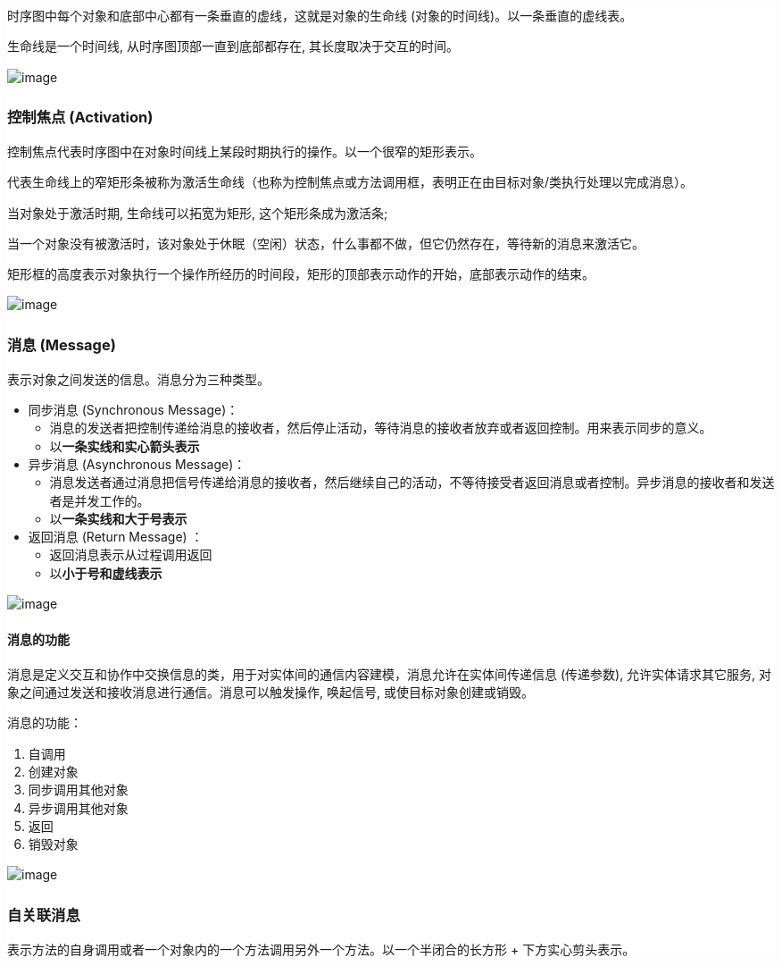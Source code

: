 时序图中每个对象和底部中心都有一条垂直的虚线，这就是对象的生命线 (对象的时间线)。以一条垂直的虚线表。

生命线是一个时间线, 从时序图顶部一直到底部都存在, 其长度取决于交互的时间。

![image](/img/user/programming/basic/common/代码分析工具/931580-20160822102452230-674957490.png)

### 控制焦点 (Activation)

控制焦点代表时序图中在对象时间线上某段时期执行的操作。以一个很窄的矩形表示。

代表生命线上的窄矩形条被称为激活生命线（也称为控制焦点或方法调用框，表明正在由目标对象/类执行处理以完成消息）。

当对象处于激活时期, 生命线可以拓宽为矩形, 这个矩形条成为激活条;

当一个对象没有被激活时，该对象处于休眠（空闲）状态，什么事都不做，但它仍然存在，等待新的消息来激活它。

矩形框的高度表示对象执行一个操作所经历的时间段，矩形的顶部表示动作的开始，底部表示动作的结束。

![image](/img/user/programming/basic/common/代码分析工具/931580-20160822102454105-319986154.png)

### 消息 (Message)

表示对象之间发送的信息。消息分为三种类型。

- 同步消息 (Synchronous Message)：
    - 消息的发送者把控制传递给消息的接收者，然后停止活动，等待消息的接收者放弃或者返回控制。用来表示同步的意义。
    - 以**一条实线和实心箭头表示**
- 异步消息 (Asynchronous Message)：
    - 消息发送者通过消息把信号传递给消息的接收者，然后继续自己的活动，不等待接受者返回消息或者控制。异步消息的接收者和发送者是并发工作的。
    - 以**一条实线和大于号表示**
- 返回消息 (Return Message) ：
    - 返回消息表示从过程调用返回
    - 以**小于号和虚线表示**

![image](/img/user/programming/basic/common/代码分析工具/931580-20160822101409073-1419061822.png)

#### 消息的功能

消息是定义交互和协作中交换信息的类，用于对实体间的通信内容建模，消息允许在实体间传递信息 (传递参数), 允许实体请求其它服务, 对象之间通过发送和接收消息进行通信。消息可以触发操作, 唤起信号, 或使目标对象创建或销毁。

消息的功能：

1. 自调用
2. 创建对象
3. 同步调用其他对象
4. 异步调用其他对象
5. 返回
6. 销毁对象

![image](/img/user/programming/basic/common/代码分析工具/931580-20160822101410886-511692129.png)

### 自关联消息

表示方法的自身调用或者一个对象内的一个方法调用另外一个方法。以一个半闭合的长方形 + 下方实心剪头表示。

